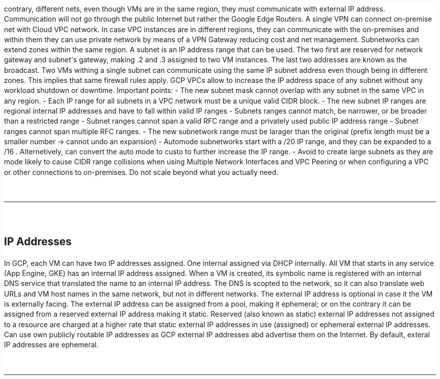 contrary, different nets, even though VMs are in the same region, they must communicate with external IP address. Communication will not go through the public Internet but rather the Google Edge Routers.
A single VPN can connect on-premise net with Cloud VPC network. In case VPC instances are in different regions, they can communicate with the on-premises and within them they can use private network by means of a VPN Gateway reducing cost
and net management. Subnetworks can extend zones within the same region. A subnet is an IP address range that can be used. The two first are reserved for network gateway and subnet's gateway, making .2 and .3 assigned to two VM instances. The last
two addresses are known as the broadcast.
Two VMs withing a single subnet can communicate using the same IP subnet address even though being in different zones. This implies that same firewall rules apply.
GCP VPCs allow to increase the IP address space of any subnet without any workload shutdown or downtime.
Important points: - The new subnet mask cannot overlap with any subnet in the same VPC in any region. - Each IP range for all subnets in a VPC network must be a unique valid CIDR block. - The new subnet IP ranges are regional internal IP addresses and have to fall within valid IP ranges - Subnets ranges cannot match, be narrower, or be broader than a restricted range - Subnet ranges cannot span a valid RFC range and a privately used public IP address range - Subnet ranges cannot span multiple RFC ranges. - The new subnetwork range must be larager than the original (prefix length must be a smaller number -> cannot undo an expansion) - Automode subnetworks start with a /20 IP range, and they can be expanded to a /16 . Alternetively, can convert the auto mode to custo to further increase the IP range. - Avoid to create large subnets as they are mode likely to cause CIDR range collisions when using Multiple Network Interfaces and VPC Peering or when configuring a VPC or other connections to on-premises. Do not scale beyond what
you actually need.

<br>

---

<br>

## **IP Addresses**

In GCP, each VM can have two IP addresses assigned. One internal assigned via DHCP internally. All VM that starts in any service (App Engine, GKE) has an internal IP address assigned. When a VM is created, its symbolic name is registered with
an internal DNS service that translated the name to an internal IP address. The DNS is scopted to the network, so it can also translate web URLs and VM host names in the same network, but not in different networks.
The external IP address is optional in case it the VM is externally facing. The external IP address can be assigned from a pool, making it ephemeral; or on the contrary it can be assigned from a reserved external IP address making it static.
Reserved (also known as static) external IP addresses not assigned to a resource are charged at a higher rate that static external IP addresses in use (assigned) or ephemeral external IP addresses.
Can use own publicly routable IP addresses as GCP external IP addresses abd advertise them on the Internet. By default, exteral IP addresses are ephemeral.

<br>

---

